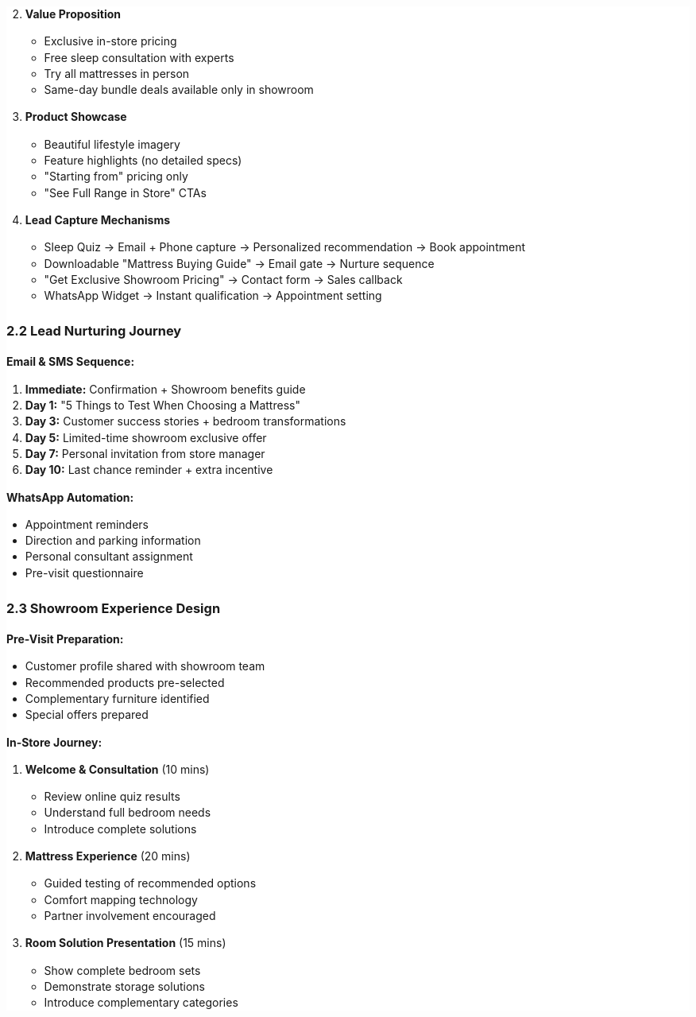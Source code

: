 2. **Value Proposition**
   - Exclusive in-store pricing 
   - Free sleep consultation with experts
   - Try all mattresses in person
   - Same-day bundle deals available only in showroom

3. **Product Showcase**
   - Beautiful lifestyle imagery
   - Feature highlights (no detailed specs)
   - "Starting from" pricing only
   - "See Full Range in Store" CTAs

4. **Lead Capture Mechanisms**
   - Sleep Quiz → Email + Phone capture → Personalized recommendation → Book appointment
   - Downloadable "Mattress Buying Guide" → Email gate → Nurture sequence
   - "Get Exclusive Showroom Pricing" → Contact form → Sales callback
   - WhatsApp Widget → Instant qualification → Appointment setting

### 2.2 Lead Nurturing Journey

**Email & SMS Sequence:**
1. **Immediate:** Confirmation + Showroom benefits guide
2. **Day 1:** "5 Things to Test When Choosing a Mattress"
3. **Day 3:** Customer success stories + bedroom transformations
4. **Day 5:** Limited-time showroom exclusive offer
5. **Day 7:** Personal invitation from store manager
6. **Day 10:** Last chance reminder + extra incentive

**WhatsApp Automation:**
- Appointment reminders
- Direction and parking information
- Personal consultant assignment
- Pre-visit questionnaire

### 2.3 Showroom Experience Design

**Pre-Visit Preparation:**
- Customer profile shared with showroom team
- Recommended products pre-selected
- Complementary furniture identified
- Special offers prepared

**In-Store Journey:**
1. **Welcome & Consultation** (10 mins)
   - Review online quiz results
   - Understand full bedroom needs
   - Introduce complete solutions

2. **Mattress Experience** (20 mins)
   - Guided testing of recommended options
   - Comfort mapping technology
   - Partner involvement encouraged

3. **Room Solution Presentation** (15 mins)
   - Show complete bedroom sets
   - Demonstrate storage solutions
   - Introduce complementary categories
